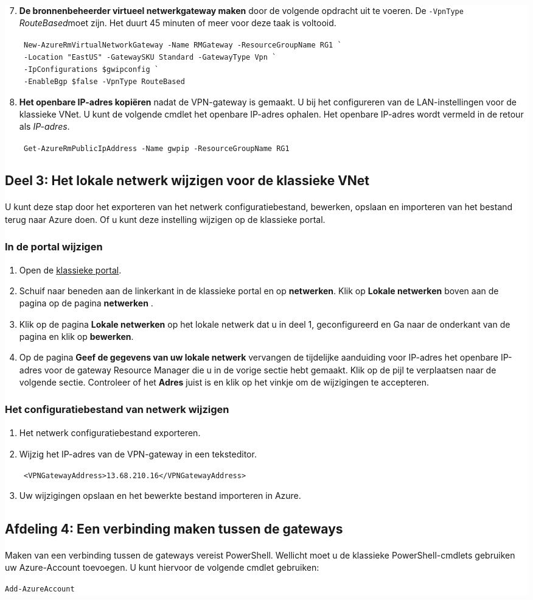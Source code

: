 7. **De bronnenbeheerder virtueel netwerkgateway maken** door de volgende opdracht uit te voeren. De `-VpnType` *RouteBased*moet zijn. Het duurt 45 minuten of meer voor deze taak is voltooid.

        New-AzureRmVirtualNetworkGateway -Name RMGateway -ResourceGroupName RG1 `
        -Location "EastUS" -GatewaySKU Standard -GatewayType Vpn `
        -IpConfigurations $gwipconfig `
        -EnableBgp $false -VpnType RouteBased

8. **Het openbare IP-adres kopiëren** nadat de VPN-gateway is gemaakt. U bij het configureren van de LAN-instellingen voor de klassieke VNet. U kunt de volgende cmdlet het openbare IP-adres ophalen. Het openbare IP-adres wordt vermeld in de retour als *IP-adres*.

        Get-AzureRmPublicIpAddress -Name gwpip -ResourceGroupName RG1

## <a name="section-3-modify-the-local-network-for-the-classic-vnet"></a>Deel 3: Het lokale netwerk wijzigen voor de klassieke VNet

U kunt deze stap door het exporteren van het netwerk configuratiebestand, bewerken, opslaan en importeren van het bestand terug naar Azure doen. Of u kunt deze instelling wijzigen op de klassieke portal. 

### <a name="to-modify-in-the-portal"></a>In de portal wijzigen

1. Open de [klassieke portal](https://manage.windowsazure.com).

2. Schuif naar beneden aan de linkerkant in de klassieke portal en op **netwerken**. Klik op **Lokale netwerken** boven aan de pagina op de pagina **netwerken** . 

3. Klik op de pagina **Lokale netwerken** op het lokale netwerk dat u in deel 1, geconfigureerd en Ga naar de onderkant van de pagina en klik op **bewerken**.

4. Op de pagina **Geef de gegevens van uw lokale netwerk** vervangen de tijdelijke aanduiding voor IP-adres het openbare IP-adres voor de gateway Resource Manager die u in de vorige sectie hebt gemaakt. Klik op de pijl te verplaatsen naar de volgende sectie. Controleer of het **Adres** juist is en klik op het vinkje om de wijzigingen te accepteren.

### <a name="to-modify-using-the-network-configuration-file"></a>Het configuratiebestand van netwerk wijzigen

1. Het netwerk configuratiebestand exporteren.
2. Wijzig het IP-adres van de VPN-gateway in een teksteditor.

        <VPNGatewayAddress>13.68.210.16</VPNGatewayAddress>

3. Uw wijzigingen opslaan en het bewerkte bestand importeren in Azure.


## <a name="connect"></a>Afdeling 4: Een verbinding maken tussen de gateways

Maken van een verbinding tussen de gateways vereist PowerShell. Wellicht moet u de klassieke PowerShell-cmdlets gebruiken uw Azure-Account toevoegen. U kunt hiervoor de volgende cmdlet gebruiken: 
        
    Add-AzureAccount
